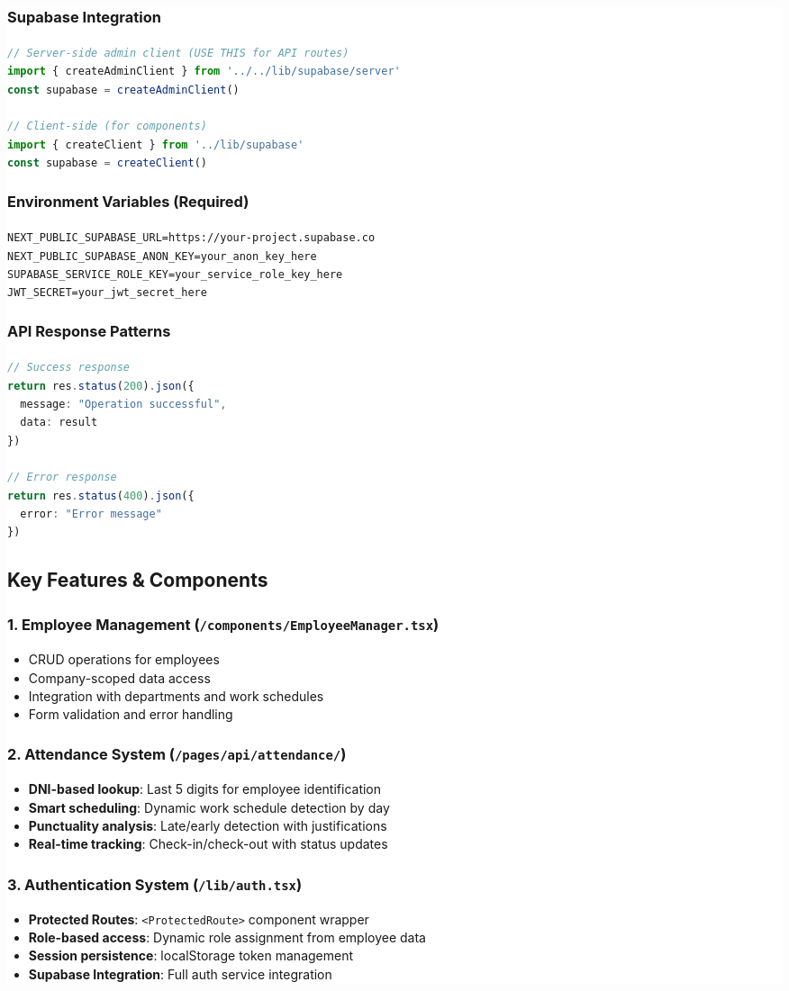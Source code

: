 ### Supabase Integration
```typescript
// Server-side admin client (USE THIS for API routes)
import { createAdminClient } from '../../lib/supabase/server'
const supabase = createAdminClient()

// Client-side (for components)
import { createClient } from '../lib/supabase'
const supabase = createClient()
```

### Environment Variables (Required)
```env
NEXT_PUBLIC_SUPABASE_URL=https://your-project.supabase.co
NEXT_PUBLIC_SUPABASE_ANON_KEY=your_anon_key_here
SUPABASE_SERVICE_ROLE_KEY=your_service_role_key_here
JWT_SECRET=your_jwt_secret_here
```

### API Response Patterns
```typescript
// Success response
return res.status(200).json({ 
  message: "Operation successful",
  data: result 
})

// Error response
return res.status(400).json({ 
  error: "Error message" 
})
```

## Key Features & Components

### 1. Employee Management (`/components/EmployeeManager.tsx`)
- CRUD operations for employees
- Company-scoped data access
- Integration with departments and work schedules
- Form validation and error handling

### 2. Attendance System (`/pages/api/attendance/`)
- **DNI-based lookup**: Last 5 digits for employee identification
- **Smart scheduling**: Dynamic work schedule detection by day
- **Punctuality analysis**: Late/early detection with justifications
- **Real-time tracking**: Check-in/check-out with status updates

### 3. Authentication System (`/lib/auth.tsx`)
- **Protected Routes**: `<ProtectedRoute>` component wrapper
- **Role-based access**: Dynamic role assignment from employee data
- **Session persistence**: localStorage token management
- **Supabase Integration**: Full auth service integration
